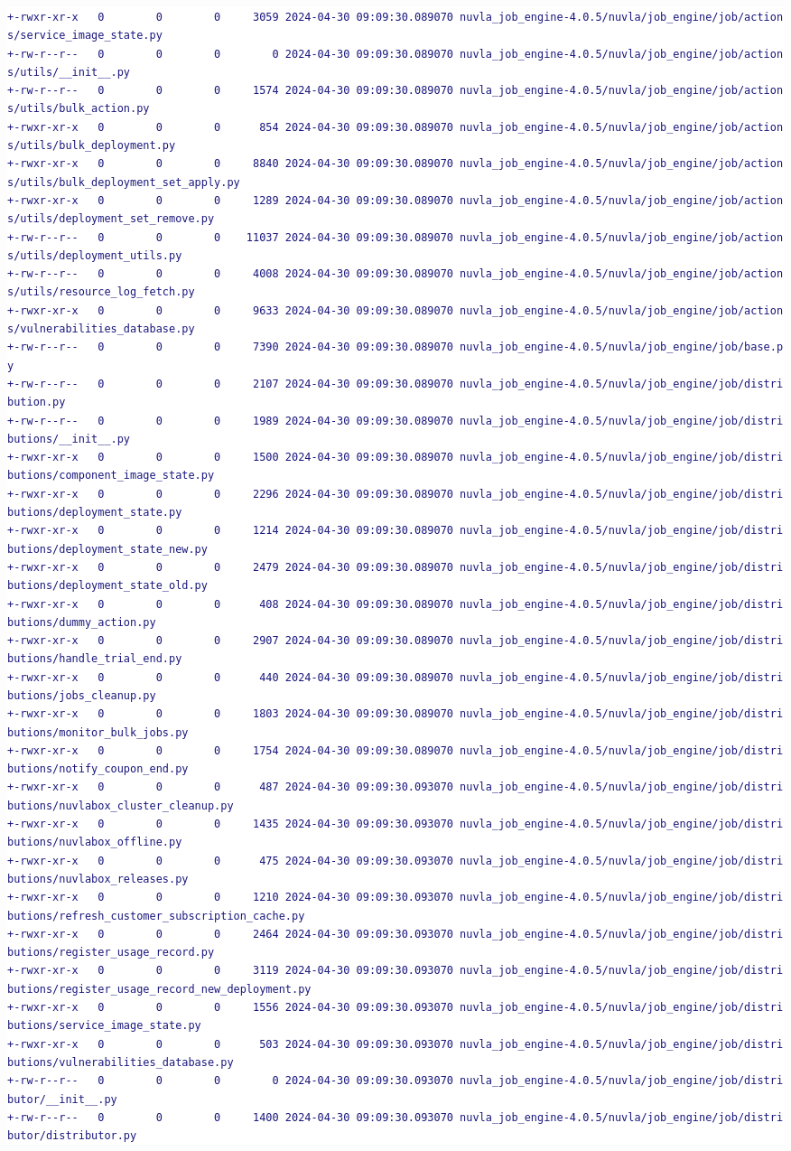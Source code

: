 ```diff
+-rwxr-xr-x   0        0        0     3059 2024-04-30 09:09:30.089070 nuvla_job_engine-4.0.5/nuvla/job_engine/job/actions/service_image_state.py
+-rw-r--r--   0        0        0        0 2024-04-30 09:09:30.089070 nuvla_job_engine-4.0.5/nuvla/job_engine/job/actions/utils/__init__.py
+-rw-r--r--   0        0        0     1574 2024-04-30 09:09:30.089070 nuvla_job_engine-4.0.5/nuvla/job_engine/job/actions/utils/bulk_action.py
+-rwxr-xr-x   0        0        0      854 2024-04-30 09:09:30.089070 nuvla_job_engine-4.0.5/nuvla/job_engine/job/actions/utils/bulk_deployment.py
+-rwxr-xr-x   0        0        0     8840 2024-04-30 09:09:30.089070 nuvla_job_engine-4.0.5/nuvla/job_engine/job/actions/utils/bulk_deployment_set_apply.py
+-rwxr-xr-x   0        0        0     1289 2024-04-30 09:09:30.089070 nuvla_job_engine-4.0.5/nuvla/job_engine/job/actions/utils/deployment_set_remove.py
+-rw-r--r--   0        0        0    11037 2024-04-30 09:09:30.089070 nuvla_job_engine-4.0.5/nuvla/job_engine/job/actions/utils/deployment_utils.py
+-rw-r--r--   0        0        0     4008 2024-04-30 09:09:30.089070 nuvla_job_engine-4.0.5/nuvla/job_engine/job/actions/utils/resource_log_fetch.py
+-rwxr-xr-x   0        0        0     9633 2024-04-30 09:09:30.089070 nuvla_job_engine-4.0.5/nuvla/job_engine/job/actions/vulnerabilities_database.py
+-rw-r--r--   0        0        0     7390 2024-04-30 09:09:30.089070 nuvla_job_engine-4.0.5/nuvla/job_engine/job/base.py
+-rw-r--r--   0        0        0     2107 2024-04-30 09:09:30.089070 nuvla_job_engine-4.0.5/nuvla/job_engine/job/distribution.py
+-rw-r--r--   0        0        0     1989 2024-04-30 09:09:30.089070 nuvla_job_engine-4.0.5/nuvla/job_engine/job/distributions/__init__.py
+-rwxr-xr-x   0        0        0     1500 2024-04-30 09:09:30.089070 nuvla_job_engine-4.0.5/nuvla/job_engine/job/distributions/component_image_state.py
+-rwxr-xr-x   0        0        0     2296 2024-04-30 09:09:30.089070 nuvla_job_engine-4.0.5/nuvla/job_engine/job/distributions/deployment_state.py
+-rwxr-xr-x   0        0        0     1214 2024-04-30 09:09:30.089070 nuvla_job_engine-4.0.5/nuvla/job_engine/job/distributions/deployment_state_new.py
+-rwxr-xr-x   0        0        0     2479 2024-04-30 09:09:30.089070 nuvla_job_engine-4.0.5/nuvla/job_engine/job/distributions/deployment_state_old.py
+-rwxr-xr-x   0        0        0      408 2024-04-30 09:09:30.089070 nuvla_job_engine-4.0.5/nuvla/job_engine/job/distributions/dummy_action.py
+-rwxr-xr-x   0        0        0     2907 2024-04-30 09:09:30.089070 nuvla_job_engine-4.0.5/nuvla/job_engine/job/distributions/handle_trial_end.py
+-rwxr-xr-x   0        0        0      440 2024-04-30 09:09:30.089070 nuvla_job_engine-4.0.5/nuvla/job_engine/job/distributions/jobs_cleanup.py
+-rwxr-xr-x   0        0        0     1803 2024-04-30 09:09:30.089070 nuvla_job_engine-4.0.5/nuvla/job_engine/job/distributions/monitor_bulk_jobs.py
+-rwxr-xr-x   0        0        0     1754 2024-04-30 09:09:30.089070 nuvla_job_engine-4.0.5/nuvla/job_engine/job/distributions/notify_coupon_end.py
+-rwxr-xr-x   0        0        0      487 2024-04-30 09:09:30.093070 nuvla_job_engine-4.0.5/nuvla/job_engine/job/distributions/nuvlabox_cluster_cleanup.py
+-rwxr-xr-x   0        0        0     1435 2024-04-30 09:09:30.093070 nuvla_job_engine-4.0.5/nuvla/job_engine/job/distributions/nuvlabox_offline.py
+-rwxr-xr-x   0        0        0      475 2024-04-30 09:09:30.093070 nuvla_job_engine-4.0.5/nuvla/job_engine/job/distributions/nuvlabox_releases.py
+-rwxr-xr-x   0        0        0     1210 2024-04-30 09:09:30.093070 nuvla_job_engine-4.0.5/nuvla/job_engine/job/distributions/refresh_customer_subscription_cache.py
+-rwxr-xr-x   0        0        0     2464 2024-04-30 09:09:30.093070 nuvla_job_engine-4.0.5/nuvla/job_engine/job/distributions/register_usage_record.py
+-rwxr-xr-x   0        0        0     3119 2024-04-30 09:09:30.093070 nuvla_job_engine-4.0.5/nuvla/job_engine/job/distributions/register_usage_record_new_deployment.py
+-rwxr-xr-x   0        0        0     1556 2024-04-30 09:09:30.093070 nuvla_job_engine-4.0.5/nuvla/job_engine/job/distributions/service_image_state.py
+-rwxr-xr-x   0        0        0      503 2024-04-30 09:09:30.093070 nuvla_job_engine-4.0.5/nuvla/job_engine/job/distributions/vulnerabilities_database.py
+-rw-r--r--   0        0        0        0 2024-04-30 09:09:30.093070 nuvla_job_engine-4.0.5/nuvla/job_engine/job/distributor/__init__.py
+-rw-r--r--   0        0        0     1400 2024-04-30 09:09:30.093070 nuvla_job_engine-4.0.5/nuvla/job_engine/job/distributor/distributor.py
```